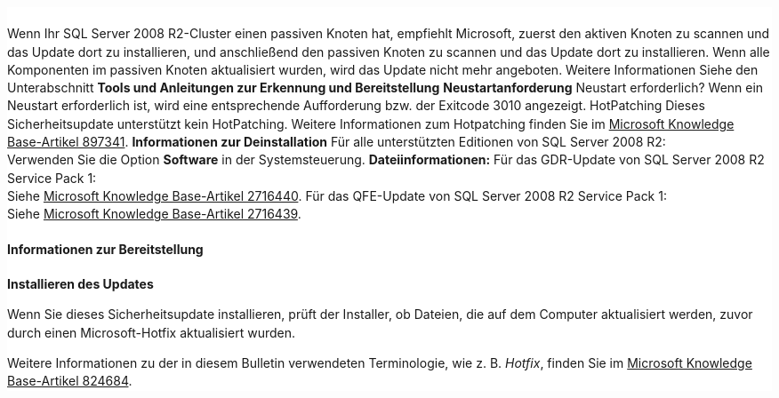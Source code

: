 <br />
Wenn Ihr SQL Server 2008 R2-Cluster einen passiven Knoten hat, empfiehlt Microsoft, zuerst den aktiven Knoten zu scannen und das Update dort zu installieren, und anschließend den passiven Knoten zu scannen und das Update dort zu installieren. Wenn alle Komponenten im passiven Knoten aktualisiert wurden, wird das Update nicht mehr angeboten.</td>
</tr>
<tr class="odd">
<td style="border:1px solid black;">Weitere Informationen</td>
<td style="border:1px solid black;">Siehe den Unterabschnitt <strong>Tools und Anleitungen zur Erkennung und Bereitstellung</strong></td>
</tr>
<tr class="even">
<td style="border:1px solid black;"><strong>Neustartanforderung</strong></td>
<td style="border:1px solid black;"></td>
</tr>
<tr class="odd">
<td style="border:1px solid black;">Neustart erforderlich?</td>
<td style="border:1px solid black;">Wenn ein Neustart erforderlich ist, wird eine entsprechende Aufforderung bzw. der Exitcode 3010 angezeigt.</td>
</tr>
<tr class="even">
<td style="border:1px solid black;">HotPatching</td>
<td style="border:1px solid black;">Dieses Sicherheitsupdate unterstützt kein HotPatching. Weitere Informationen zum Hotpatching finden Sie im <a href="http://support.microsoft.com/kb/897341">Microsoft Knowledge Base-Artikel 897341</a>.</td>
</tr>
<tr class="odd">
<td style="border:1px solid black;"><strong>Informationen zur Deinstallation</strong></td>
<td style="border:1px solid black;">Für alle unterstützten Editionen von SQL Server 2008 R2:<br />
Verwenden Sie die Option <strong>Software</strong> in der Systemsteuerung.</td>
</tr>
<tr class="even">
<td style="border:1px solid black;"><strong>Dateiinformationen:</strong></td>
<td style="border:1px solid black;">Für das GDR-Update von SQL Server 2008 R2 Service Pack 1:<br />
Siehe <a href="http://support.microsoft.com/kb/2716440">Microsoft Knowledge Base-Artikel 2716440</a>.</td>
</tr>
<tr class="odd">
<td style="border:1px solid black;"></td>
<td style="border:1px solid black;">Für das QFE-Update von SQL Server 2008 R2 Service Pack 1:<br />
Siehe <a href="http://support.microsoft.com/kb/2716439">Microsoft Knowledge Base-Artikel 2716439</a>.</td>
</tr>
</tbody>
</table>
 

#### Informationen zur Bereitstellung

**Installieren des Updates**

Wenn Sie dieses Sicherheitsupdate installieren, prüft der Installer, ob Dateien, die auf dem Computer aktualisiert werden, zuvor durch einen Microsoft-Hotfix aktualisiert wurden.

Weitere Informationen zu der in diesem Bulletin verwendeten Terminologie, wie z. B. *Hotfix*, finden Sie im [Microsoft Knowledge Base-Artikel 824684](http://support.microsoft.com/kb/824684).

